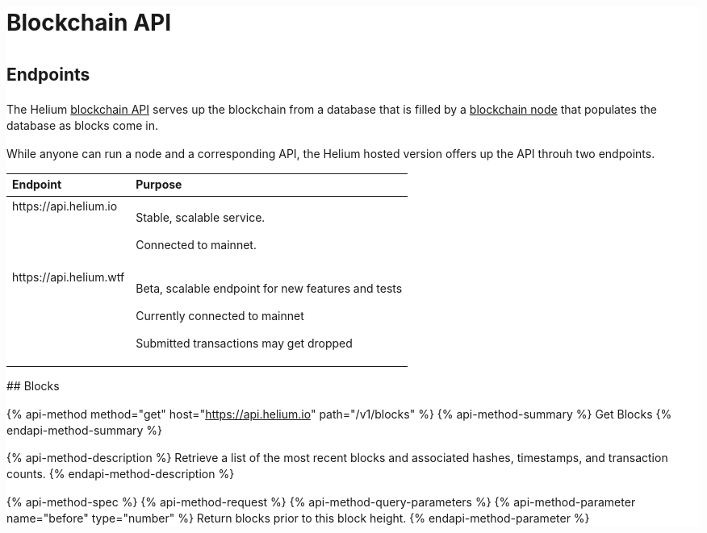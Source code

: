 # Blockchain API

## Endpoints

The Helium [blockchain API](https://github.com/helium/blockchain-http) serves up the blockchain from a database that is filled by a [blockchain node](https://github.com/helium/blockchain-etl) that populates the database as blocks come in.  

While anyone can run a node and a corresponding API, the Helium hosted version offers up the API throuh two endpoints.

<table>
  <thead>
    <tr>
      <th style="text-align:left">Endpoint</th>
      <th style="text-align:left">Purpose</th>
    </tr>
  </thead>
  <tbody>
    <tr>
      <td style="text-align:left">https://api.helium.io</td>
      <td style="text-align:left">
        <p>Stable, scalable service.</p>
        <p>Connected to mainnet.</p>
      </td>
    </tr>
    <tr>
      <td style="text-align:left">https://api.helium.wtf</td>
      <td style="text-align:left">
        <p>Beta, scalable endpoint for new features and tests</p>
        <p>Currently connected to mainnet</p>
        <p>Submitted transactions may get dropped</p>
      </td>
    </tr>
  </tbody>
</table>## Blocks

{% api-method method="get" host="https://api.helium.io" path="/v1/blocks" %}
{% api-method-summary %}
Get Blocks
{% endapi-method-summary %}

{% api-method-description %}
Retrieve a list of the most recent blocks and associated hashes, timestamps, and transaction counts.
{% endapi-method-description %}

{% api-method-spec %}
{% api-method-request %}
{% api-method-query-parameters %}
{% api-method-parameter name="before" type="number" %}
Return blocks prior to this block height.
{% endapi-method-parameter %}
